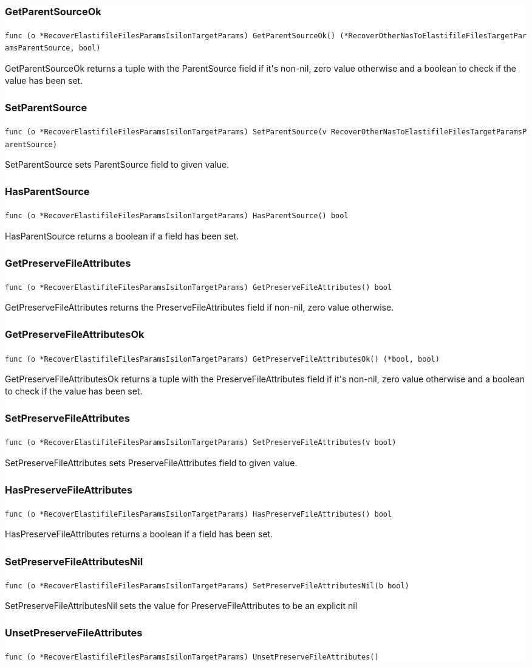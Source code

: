 ### GetParentSourceOk

`func (o *RecoverElastifileFilesParamsIsilonTargetParams) GetParentSourceOk() (*RecoverOtherNasToElastifileFilesTargetParamsParentSource, bool)`

GetParentSourceOk returns a tuple with the ParentSource field if it's non-nil, zero value otherwise
and a boolean to check if the value has been set.

### SetParentSource

`func (o *RecoverElastifileFilesParamsIsilonTargetParams) SetParentSource(v RecoverOtherNasToElastifileFilesTargetParamsParentSource)`

SetParentSource sets ParentSource field to given value.

### HasParentSource

`func (o *RecoverElastifileFilesParamsIsilonTargetParams) HasParentSource() bool`

HasParentSource returns a boolean if a field has been set.

### GetPreserveFileAttributes

`func (o *RecoverElastifileFilesParamsIsilonTargetParams) GetPreserveFileAttributes() bool`

GetPreserveFileAttributes returns the PreserveFileAttributes field if non-nil, zero value otherwise.

### GetPreserveFileAttributesOk

`func (o *RecoverElastifileFilesParamsIsilonTargetParams) GetPreserveFileAttributesOk() (*bool, bool)`

GetPreserveFileAttributesOk returns a tuple with the PreserveFileAttributes field if it's non-nil, zero value otherwise
and a boolean to check if the value has been set.

### SetPreserveFileAttributes

`func (o *RecoverElastifileFilesParamsIsilonTargetParams) SetPreserveFileAttributes(v bool)`

SetPreserveFileAttributes sets PreserveFileAttributes field to given value.

### HasPreserveFileAttributes

`func (o *RecoverElastifileFilesParamsIsilonTargetParams) HasPreserveFileAttributes() bool`

HasPreserveFileAttributes returns a boolean if a field has been set.

### SetPreserveFileAttributesNil

`func (o *RecoverElastifileFilesParamsIsilonTargetParams) SetPreserveFileAttributesNil(b bool)`

 SetPreserveFileAttributesNil sets the value for PreserveFileAttributes to be an explicit nil

### UnsetPreserveFileAttributes
`func (o *RecoverElastifileFilesParamsIsilonTargetParams) UnsetPreserveFileAttributes()`
